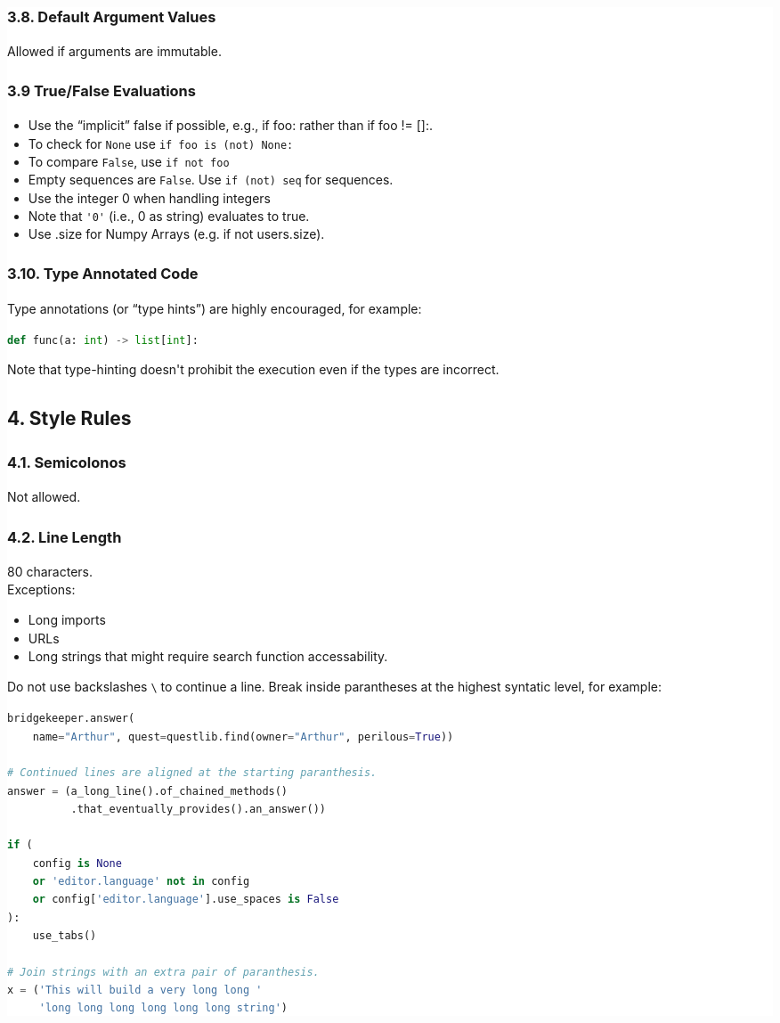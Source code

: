 ### 3.8. Default Argument Values

Allowed if arguments are immutable.

### 3.9 True/False Evaluations

- Use the “implicit” false if possible, e.g., if foo: rather than if foo != []:.
- To check for `None` use `if foo is (not) None:`
- To compare `False`, use `if not foo`
- Empty sequences are `False`. Use `if (not) seq` for sequences.
- Use the integer 0 when handling integers
- Note that `'0'` (i.e., 0 as string) evaluates to true.
- Use .size for Numpy Arrays (e.g. if not users.size).

### 3.10. Type Annotated Code

Type annotations (or “type hints”) are highly encouraged, for example:

```Python
def func(a: int) -> list[int]:
```

Note that type-hinting doesn't prohibit the execution even if the types are incorrect.

## 4. Style Rules

### 4.1. Semicolonos

Not allowed.

### 4.2. Line Length

80 characters. \
Exceptions:

- Long imports
- URLs
- Long strings that might require search function accessability.

Do not use backslashes `\` to continue a line. Break inside parantheses at the highest syntatic level, for example:

```Python
bridgekeeper.answer(
    name="Arthur", quest=questlib.find(owner="Arthur", perilous=True))

# Continued lines are aligned at the starting paranthesis.
answer = (a_long_line().of_chained_methods()
          .that_eventually_provides().an_answer())

if (
    config is None
    or 'editor.language' not in config
    or config['editor.language'].use_spaces is False
):
    use_tabs()

# Join strings with an extra pair of paranthesis.
x = ('This will build a very long long '
     'long long long long long long string')
```
